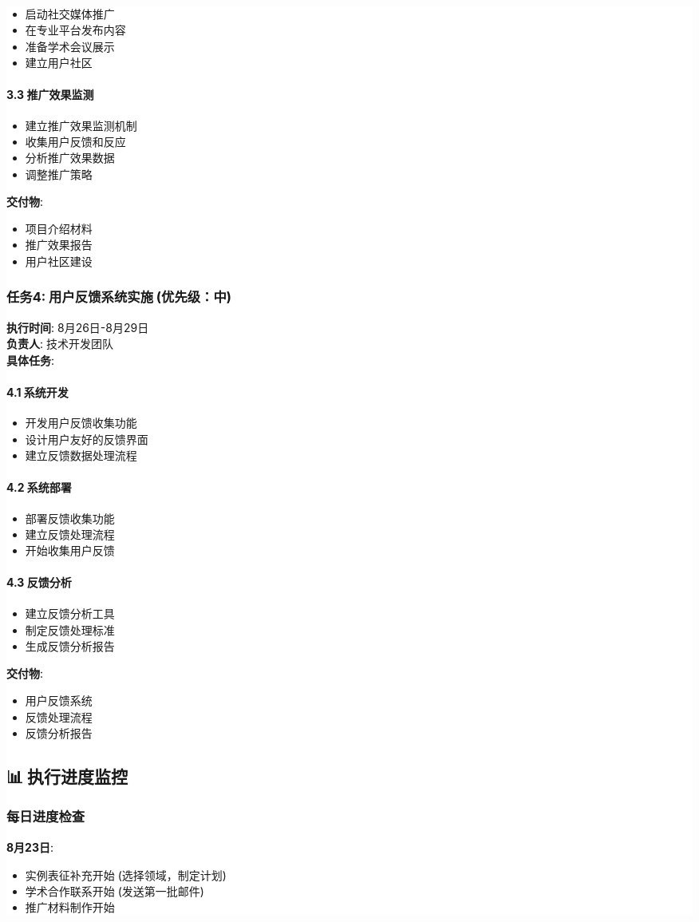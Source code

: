 - 启动社交媒体推广
- 在专业平台发布内容
- 准备学术会议展示
- 建立用户社区

#### 3.3 推广效果监测

- 建立推广效果监测机制
- 收集用户反馈和反应
- 分析推广效果数据
- 调整推广策略

**交付物**:
- 项目介绍材料
- 推广效果报告
- 用户社区建设

### 任务4: 用户反馈系统实施 (优先级：中)

**执行时间**: 8月26日-8月29日  
**负责人**: 技术开发团队  
**具体任务**:

#### 4.1 系统开发

- 开发用户反馈收集功能
- 设计用户友好的反馈界面
- 建立反馈数据处理流程

#### 4.2 系统部署

- 部署反馈收集功能
- 建立反馈处理流程
- 开始收集用户反馈

#### 4.3 反馈分析

- 建立反馈分析工具
- 制定反馈处理标准
- 生成反馈分析报告

**交付物**:
- 用户反馈系统
- 反馈处理流程
- 反馈分析报告

## 📊 执行进度监控

### 每日进度检查

**8月23日**:
- 实例表征补充开始 (选择领域，制定计划)
- 学术合作联系开始 (发送第一批邮件)
- 推广材料制作开始
